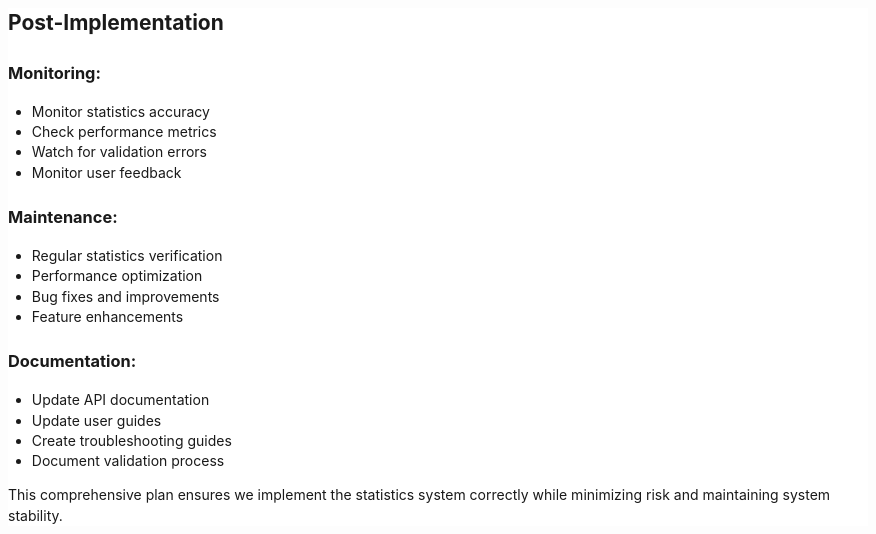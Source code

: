 ## Post-Implementation

### Monitoring:
- Monitor statistics accuracy
- Check performance metrics
- Watch for validation errors
- Monitor user feedback

### Maintenance:
- Regular statistics verification
- Performance optimization
- Bug fixes and improvements
- Feature enhancements

### Documentation:
- Update API documentation
- Update user guides
- Create troubleshooting guides
- Document validation process

This comprehensive plan ensures we implement the statistics system correctly while minimizing risk and maintaining system stability.
